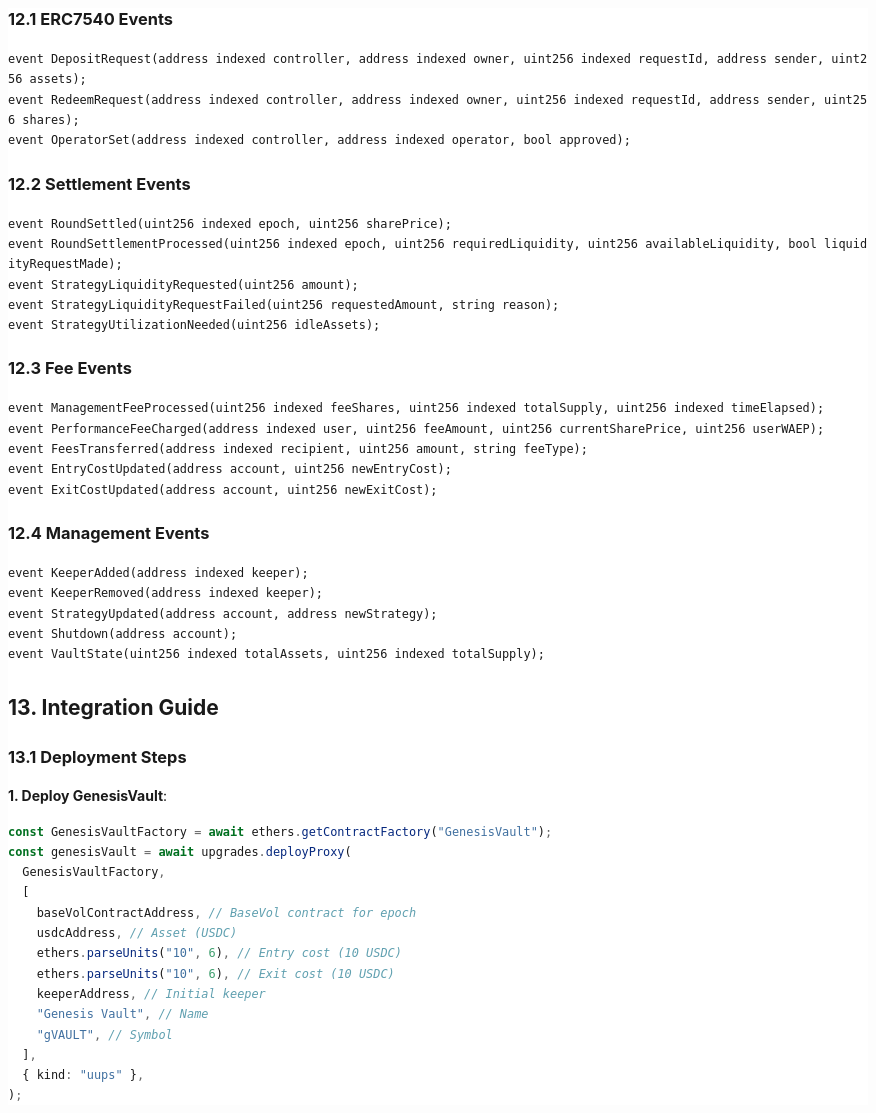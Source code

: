 ### 12.1 ERC7540 Events

```solidity
event DepositRequest(address indexed controller, address indexed owner, uint256 indexed requestId, address sender, uint256 assets);
event RedeemRequest(address indexed controller, address indexed owner, uint256 indexed requestId, address sender, uint256 shares);
event OperatorSet(address indexed controller, address indexed operator, bool approved);
```

### 12.2 Settlement Events

```solidity
event RoundSettled(uint256 indexed epoch, uint256 sharePrice);
event RoundSettlementProcessed(uint256 indexed epoch, uint256 requiredLiquidity, uint256 availableLiquidity, bool liquidityRequestMade);
event StrategyLiquidityRequested(uint256 amount);
event StrategyLiquidityRequestFailed(uint256 requestedAmount, string reason);
event StrategyUtilizationNeeded(uint256 idleAssets);
```

### 12.3 Fee Events

```solidity
event ManagementFeeProcessed(uint256 indexed feeShares, uint256 indexed totalSupply, uint256 indexed timeElapsed);
event PerformanceFeeCharged(address indexed user, uint256 feeAmount, uint256 currentSharePrice, uint256 userWAEP);
event FeesTransferred(address indexed recipient, uint256 amount, string feeType);
event EntryCostUpdated(address account, uint256 newEntryCost);
event ExitCostUpdated(address account, uint256 newExitCost);
```

### 12.4 Management Events

```solidity
event KeeperAdded(address indexed keeper);
event KeeperRemoved(address indexed keeper);
event StrategyUpdated(address account, address newStrategy);
event Shutdown(address account);
event VaultState(uint256 indexed totalAssets, uint256 indexed totalSupply);
```

## 13. Integration Guide

### 13.1 Deployment Steps

**1. Deploy GenesisVault**:

```typescript
const GenesisVaultFactory = await ethers.getContractFactory("GenesisVault");
const genesisVault = await upgrades.deployProxy(
  GenesisVaultFactory,
  [
    baseVolContractAddress, // BaseVol contract for epoch
    usdcAddress, // Asset (USDC)
    ethers.parseUnits("10", 6), // Entry cost (10 USDC)
    ethers.parseUnits("10", 6), // Exit cost (10 USDC)
    keeperAddress, // Initial keeper
    "Genesis Vault", // Name
    "gVAULT", // Symbol
  ],
  { kind: "uups" },
);
```
